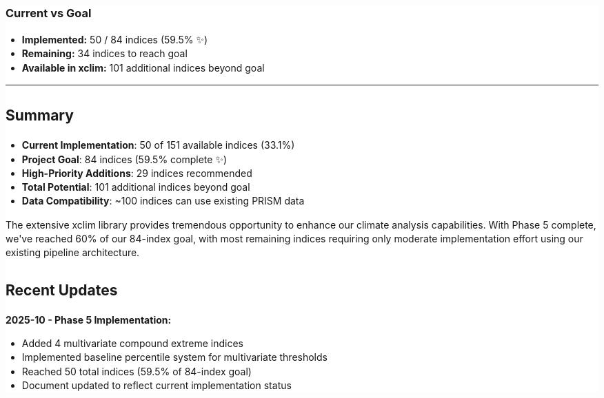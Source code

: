 ### Current vs Goal
- **Implemented:** 50 / 84 indices (59.5% ✨)
- **Remaining:** 34 indices to reach goal
- **Available in xclim:** 101 additional indices beyond goal

---

## Summary

- **Current Implementation**: 50 of 151 available indices (33.1%)
- **Project Goal**: 84 indices (59.5% complete ✨)
- **High-Priority Additions**: 29 indices recommended
- **Total Potential**: 101 additional indices beyond goal
- **Data Compatibility**: ~100 indices can use existing PRISM data

The extensive xclim library provides tremendous opportunity to enhance our climate analysis capabilities. With Phase 5 complete, we've reached 60% of our 84-index goal, with most remaining indices requiring only moderate implementation effort using our existing pipeline architecture.

## Recent Updates

**2025-10 - Phase 5 Implementation:**
- Added 4 multivariate compound extreme indices
- Implemented baseline percentile system for multivariate thresholds
- Reached 50 total indices (59.5% of 84-index goal)
- Document updated to reflect current implementation status
